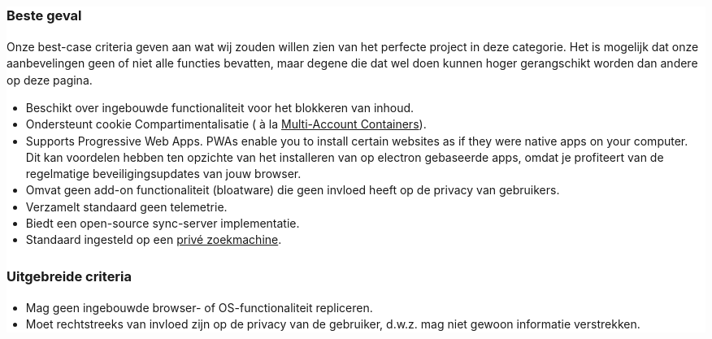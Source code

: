 ### Beste geval

Onze best-case criteria geven aan wat wij zouden willen zien van het perfecte project in deze categorie. Het is mogelijk dat onze aanbevelingen geen of niet alle functies bevatten, maar degene die dat wel doen kunnen hoger gerangschikt worden dan andere op deze pagina.

- Beschikt over ingebouwde functionaliteit voor het blokkeren van inhoud.
- Ondersteunt cookie Compartimentalisatie ( à la [Multi-Account Containers](https://support.mozilla.org/en-US/kb/containers)).
- Supports Progressive Web Apps. PWAs enable you to install certain websites as if they were native apps on your computer. Dit kan voordelen hebben ten opzichte van het installeren van op electron gebaseerde apps, omdat je profiteert van de regelmatige beveiligingsupdates van jouw browser.
- Omvat geen add-on functionaliteit (bloatware) die geen invloed heeft op de privacy van gebruikers.
- Verzamelt standaard geen telemetrie.
- Biedt een open-source sync-server implementatie.
- Standaard ingesteld op een [privé zoekmachine](search-engines.md).

### Uitgebreide criteria

- Mag geen ingebouwde browser- of OS-functionaliteit repliceren.
- Moet rechtstreeks van invloed zijn op de privacy van de gebruiker, d.w.z. mag niet gewoon informatie verstrekken.

[^1]: uBlock Origin Lite *itself* will consume no resources, because it uses newer APIs which make the browser process the filter lists natively, instead of running JavaScript code within the extension to handle the filtering. However, this resource advantage is only [theoretical](https://github.com/uBlockOrigin/uBOL-home/wiki/Frequently-asked-questions-(FAQ)#is-ubol-more-efficient-cpu--and-memory-wise-than-ubo), because it's possible that standard uBlock Origin's filtering code is more efficient than your browser's native filtering code. This has not yet been benchmarked.
[^2]: Brave's implementation is detailed at [Brave Privacy Updates: Partitioning network-state for privacy](https://brave.com/privacy-updates/14-partitioning-network-state/).
